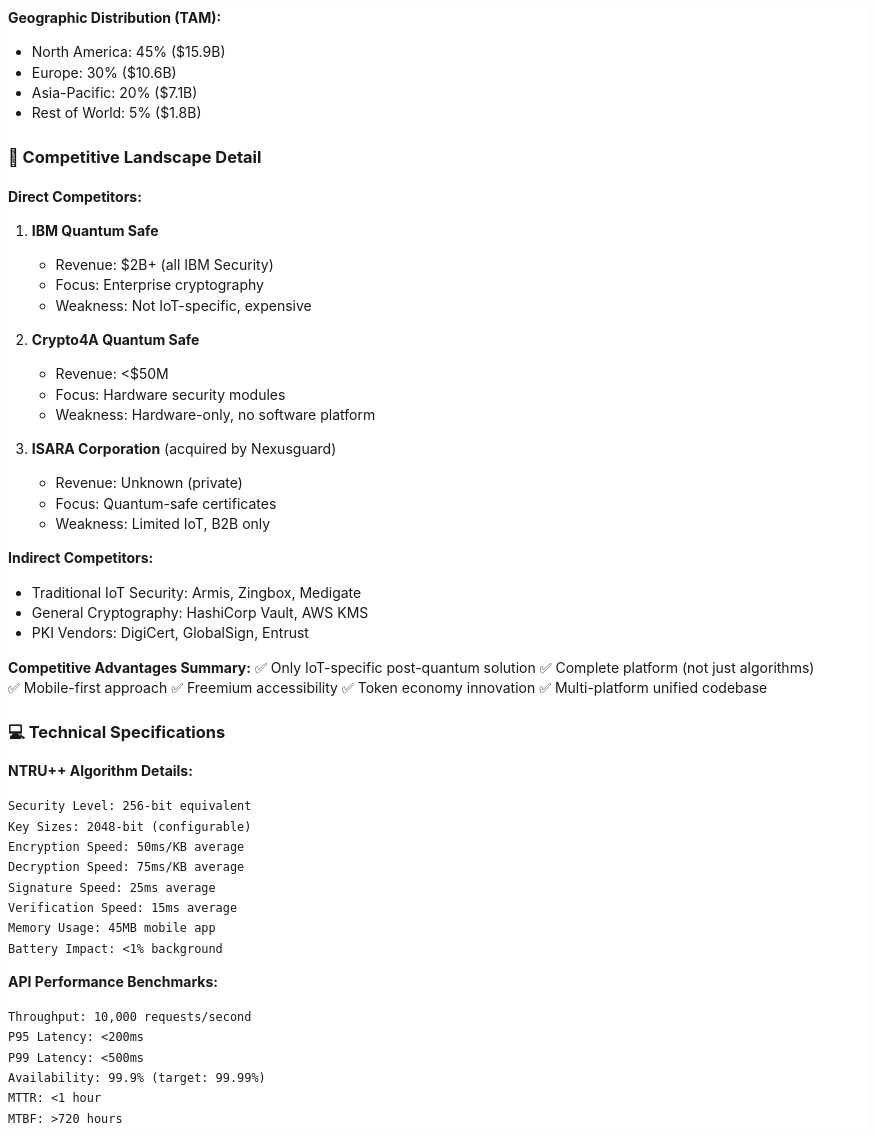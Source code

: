**Geographic Distribution (TAM):**
- North America: 45% ($15.9B)
- Europe: 30% ($10.6B) 
- Asia-Pacific: 20% ($7.1B)
- Rest of World: 5% ($1.8B)

### **🏢 Competitive Landscape Detail**

**Direct Competitors:**
1. **IBM Quantum Safe**
   - Revenue: $2B+ (all IBM Security)
   - Focus: Enterprise cryptography
   - Weakness: Not IoT-specific, expensive

2. **Crypto4A Quantum Safe**
   - Revenue: <$50M
   - Focus: Hardware security modules
   - Weakness: Hardware-only, no software platform

3. **ISARA Corporation** (acquired by Nexusguard)
   - Revenue: Unknown (private)
   - Focus: Quantum-safe certificates
   - Weakness: Limited IoT, B2B only

**Indirect Competitors:**
- Traditional IoT Security: Armis, Zingbox, Medigate
- General Cryptography: HashiCorp Vault, AWS KMS
- PKI Vendors: DigiCert, GlobalSign, Entrust

**Competitive Advantages Summary:**
✅ Only IoT-specific post-quantum solution
✅ Complete platform (not just algorithms)  
✅ Mobile-first approach
✅ Freemium accessibility
✅ Token economy innovation
✅ Multi-platform unified codebase

### **💻 Technical Specifications**

**NTRU++ Algorithm Details:**
```
Security Level: 256-bit equivalent
Key Sizes: 2048-bit (configurable)
Encryption Speed: 50ms/KB average
Decryption Speed: 75ms/KB average
Signature Speed: 25ms average
Verification Speed: 15ms average
Memory Usage: 45MB mobile app
Battery Impact: <1% background
```

**API Performance Benchmarks:**
```
Throughput: 10,000 requests/second
P95 Latency: <200ms
P99 Latency: <500ms  
Availability: 99.9% (target: 99.99%)
MTTR: <1 hour
MTBF: >720 hours
```
